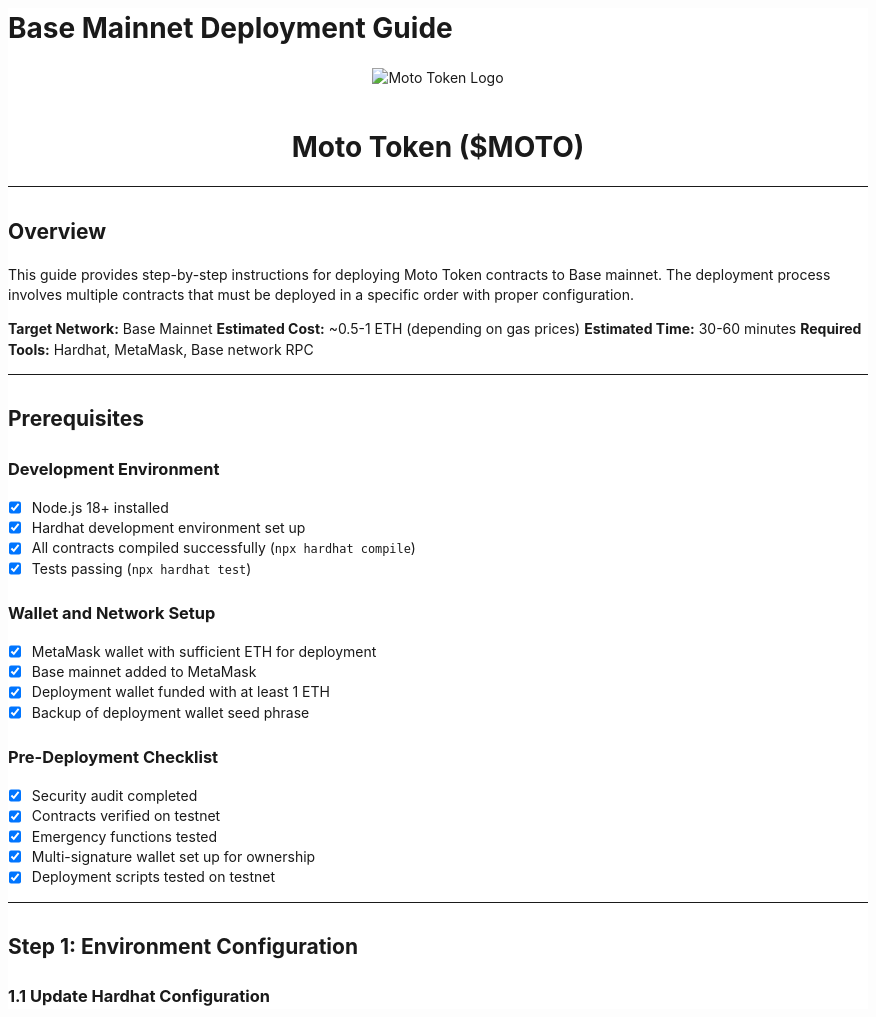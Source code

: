 # Base Mainnet Deployment Guide

<div style="text-align: center;">
  <img src="https://qgmvsvq5fn67imzt.public.blob.vercel-storage.com/logo-bulat/%24moto.svg" alt="Moto Token Logo" />
  <h1>Moto Token ($MOTO)</h1>
</div>

---

## Overview

This guide provides step-by-step instructions for deploying Moto Token contracts to Base mainnet. The deployment process involves multiple contracts that must be deployed in a specific order with proper configuration.

**Target Network:** Base Mainnet
**Estimated Cost:** ~0.5-1 ETH (depending on gas prices)
**Estimated Time:** 30-60 minutes
**Required Tools:** Hardhat, MetaMask, Base network RPC

---

## Prerequisites

### Development Environment
- [x] Node.js 18+ installed
- [x] Hardhat development environment set up
- [x] All contracts compiled successfully (`npx hardhat compile`)
- [x] Tests passing (`npx hardhat test`)

### Wallet and Network Setup
- [x] MetaMask wallet with sufficient ETH for deployment
- [x] Base mainnet added to MetaMask
- [x] Deployment wallet funded with at least 1 ETH
- [x] Backup of deployment wallet seed phrase

### Pre-Deployment Checklist
- [x] Security audit completed
- [x] Contracts verified on testnet
- [x] Emergency functions tested
- [x] Multi-signature wallet set up for ownership
- [x] Deployment scripts tested on testnet

---

## Step 1: Environment Configuration

### 1.1 Update Hardhat Configuration
